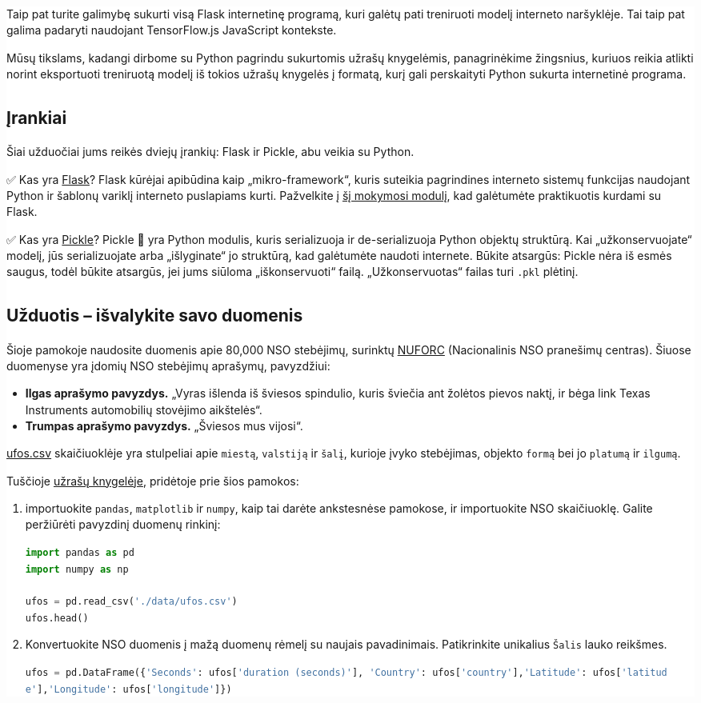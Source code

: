 Taip pat turite galimybę sukurti visą Flask internetinę programą, kuri galėtų pati treniruoti modelį interneto naršyklėje. Tai taip pat galima padaryti naudojant TensorFlow.js JavaScript kontekste.

Mūsų tikslams, kadangi dirbome su Python pagrindu sukurtomis užrašų knygelėmis, panagrinėkime žingsnius, kuriuos reikia atlikti norint eksportuoti treniruotą modelį iš tokios užrašų knygelės į formatą, kurį gali perskaityti Python sukurta internetinė programa.

## Įrankiai

Šiai užduočiai jums reikės dviejų įrankių: Flask ir Pickle, abu veikia su Python.

✅ Kas yra [Flask](https://palletsprojects.com/p/flask/)? Flask kūrėjai apibūdina kaip „mikro-framework“, kuris suteikia pagrindines interneto sistemų funkcijas naudojant Python ir šablonų variklį interneto puslapiams kurti. Pažvelkite į [šį mokymosi modulį](https://docs.microsoft.com/learn/modules/python-flask-build-ai-web-app?WT.mc_id=academic-77952-leestott), kad galėtumėte praktikuotis kurdami su Flask.

✅ Kas yra [Pickle](https://docs.python.org/3/library/pickle.html)? Pickle 🥒 yra Python modulis, kuris serializuoja ir de-serializuoja Python objektų struktūrą. Kai „užkonservuojate“ modelį, jūs serializuojate arba „išlyginate“ jo struktūrą, kad galėtumėte naudoti internete. Būkite atsargūs: Pickle nėra iš esmės saugus, todėl būkite atsargūs, jei jums siūloma „iškonservuoti“ failą. „Užkonservuotas“ failas turi `.pkl` plėtinį.

## Užduotis – išvalykite savo duomenis

Šioje pamokoje naudosite duomenis apie 80,000 NSO stebėjimų, surinktų [NUFORC](https://nuforc.org) (Nacionalinis NSO pranešimų centras). Šiuose duomenyse yra įdomių NSO stebėjimų aprašymų, pavyzdžiui:

- **Ilgas aprašymo pavyzdys.** „Vyras išlenda iš šviesos spindulio, kuris šviečia ant žolėtos pievos naktį, ir bėga link Texas Instruments automobilių stovėjimo aikštelės“.
- **Trumpas aprašymo pavyzdys.** „Šviesos mus vijosi“.

[ufos.csv](../../../../3-Web-App/1-Web-App/data/ufos.csv) skaičiuoklėje yra stulpeliai apie `miestą`, `valstiją` ir `šalį`, kurioje įvyko stebėjimas, objekto `formą` bei jo `platumą` ir `ilgumą`.

Tuščioje [užrašų knygelėje](../../../../3-Web-App/1-Web-App/notebook.ipynb), pridėtoje prie šios pamokos:

1. importuokite `pandas`, `matplotlib` ir `numpy`, kaip tai darėte ankstesnėse pamokose, ir importuokite NSO skaičiuoklę. Galite peržiūrėti pavyzdinį duomenų rinkinį:

    ```python
    import pandas as pd
    import numpy as np
    
    ufos = pd.read_csv('./data/ufos.csv')
    ufos.head()
    ```

1. Konvertuokite NSO duomenis į mažą duomenų rėmelį su naujais pavadinimais. Patikrinkite unikalius `Šalis` lauko reikšmes.

    ```python
    ufos = pd.DataFrame({'Seconds': ufos['duration (seconds)'], 'Country': ufos['country'],'Latitude': ufos['latitude'],'Longitude': ufos['longitude']})
    